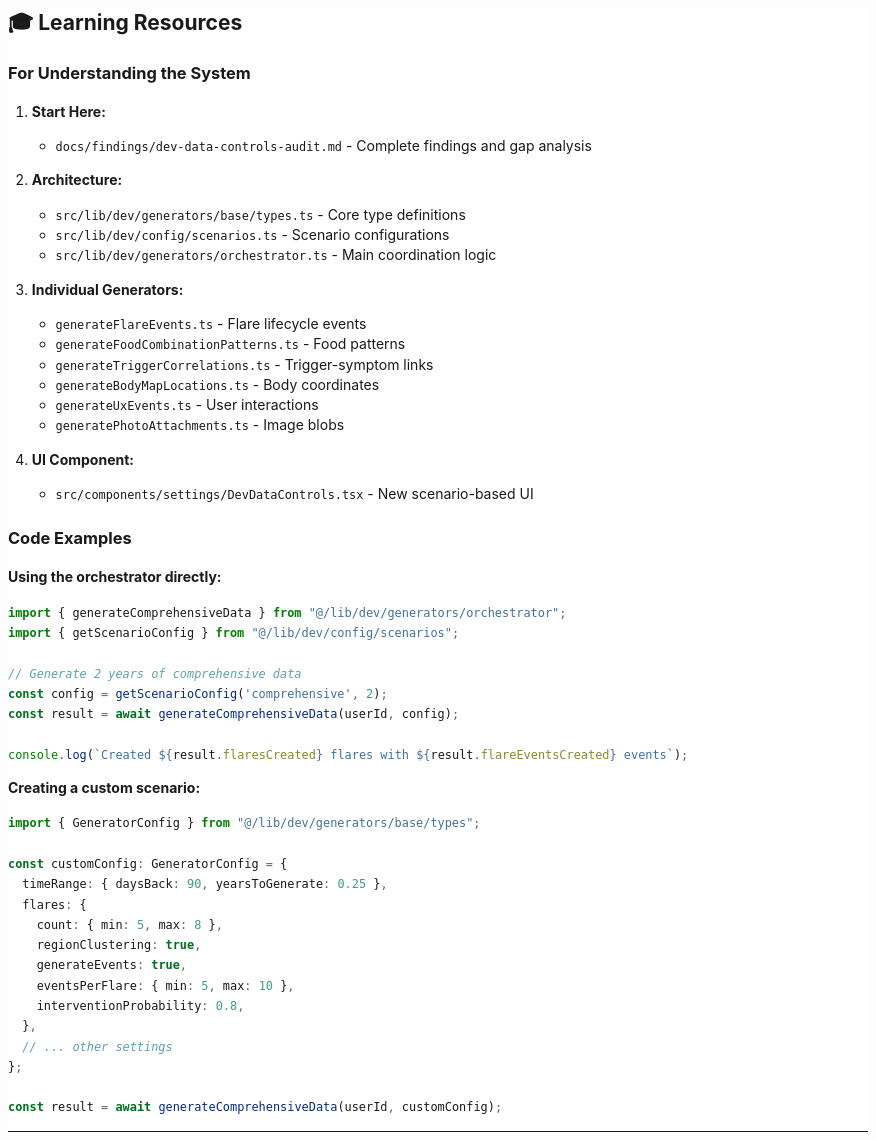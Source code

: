 
## 🎓 Learning Resources

### For Understanding the System

1. **Start Here:**
   - `docs/findings/dev-data-controls-audit.md` - Complete findings and gap analysis

2. **Architecture:**
   - `src/lib/dev/generators/base/types.ts` - Core type definitions
   - `src/lib/dev/config/scenarios.ts` - Scenario configurations
   - `src/lib/dev/generators/orchestrator.ts` - Main coordination logic

3. **Individual Generators:**
   - `generateFlareEvents.ts` - Flare lifecycle events
   - `generateFoodCombinationPatterns.ts` - Food patterns
   - `generateTriggerCorrelations.ts` - Trigger-symptom links
   - `generateBodyMapLocations.ts` - Body coordinates
   - `generateUxEvents.ts` - User interactions
   - `generatePhotoAttachments.ts` - Image blobs

4. **UI Component:**
   - `src/components/settings/DevDataControls.tsx` - New scenario-based UI

### Code Examples

**Using the orchestrator directly:**
```typescript
import { generateComprehensiveData } from "@/lib/dev/generators/orchestrator";
import { getScenarioConfig } from "@/lib/dev/config/scenarios";

// Generate 2 years of comprehensive data
const config = getScenarioConfig('comprehensive', 2);
const result = await generateComprehensiveData(userId, config);

console.log(`Created ${result.flaresCreated} flares with ${result.flareEventsCreated} events`);
```

**Creating a custom scenario:**
```typescript
import { GeneratorConfig } from "@/lib/dev/generators/base/types";

const customConfig: GeneratorConfig = {
  timeRange: { daysBack: 90, yearsToGenerate: 0.25 },
  flares: {
    count: { min: 5, max: 8 },
    regionClustering: true,
    generateEvents: true,
    eventsPerFlare: { min: 5, max: 10 },
    interventionProbability: 0.8,
  },
  // ... other settings
};

const result = await generateComprehensiveData(userId, customConfig);
```

---